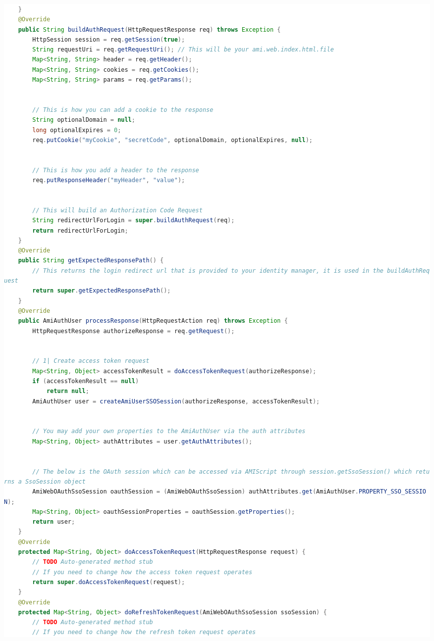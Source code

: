 ``` java
    }
    @Override
    public String buildAuthRequest(HttpRequestResponse req) throws Exception {
        HttpSession session = req.getSession(true);
        String requestUri = req.getRequestUri(); // This will be your ami.web.index.html.file
        Map<String, String> header = req.getHeader();
        Map<String, String> cookies = req.getCookies();
        Map<String, String> params = req.getParams();


        // This is how you can add a cookie to the response
        String optionalDomain = null;
        long optionalExpires = 0;
        req.putCookie("myCookie", "secretCode", optionalDomain, optionalExpires, null);


        // This is how you add a header to the response
        req.putResponseHeader("myHeader", "value");


        // This will build an Authorization Code Request
        String redirectUrlForLogin = super.buildAuthRequest(req);
        return redirectUrlForLogin;
    }
    @Override
    public String getExpectedResponsePath() {
        // This returns the login redirect url that is provided to your identity manager, it is used in the buildAuthRequest
        return super.getExpectedResponsePath();
    }
    @Override
    public AmiAuthUser processResponse(HttpRequestAction req) throws Exception {
        HttpRequestResponse authorizeResponse = req.getRequest();


        // 1| Create access token request
        Map<String, Object> accessTokenResult = doAccessTokenRequest(authorizeResponse);
        if (accessTokenResult == null)
            return null;
        AmiAuthUser user = createAmiUserSSOSession(authorizeResponse, accessTokenResult);


        // You may add your own properties to the AmiAuthUser via the auth attributes
        Map<String, Object> authAttributes = user.getAuthAttributes();


        // The below is the OAuth session which can be accessed via AMIScript through session.getSsoSession() which returns a SsoSession object
        AmiWebOAuthSsoSession oauthSession = (AmiWebOAuthSsoSession) authAttributes.get(AmiAuthUser.PROPERTY_SSO_SESSION);
        Map<String, Object> oauthSessionProperties = oauthSession.getProperties();
        return user;
    }
    @Override
    protected Map<String, Object> doAccessTokenRequest(HttpRequestResponse request) {
        // TODO Auto-generated method stub
        // If you need to change how the access token request operates
        return super.doAccessTokenRequest(request);
    }
    @Override
    protected Map<String, Object> doRefreshTokenRequest(AmiWebOAuthSsoSession ssoSession) {
        // TODO Auto-generated method stub
        // If you need to change how the refresh token request operates
```